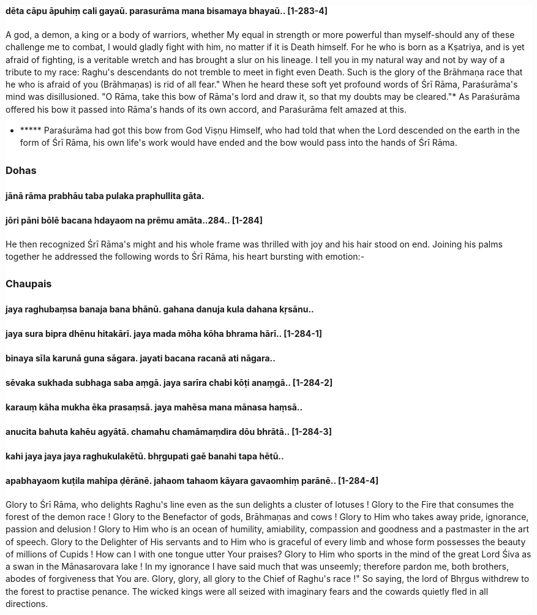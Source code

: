 #### dēta cāpu āpuhiṃ cali gayaū. parasurāma mana bisamaya bhayaū.. [1-283-4]

A god, a demon, a king or a body of warriors, whether My equal in strength or more powerful than myself-should any of these challenge me to combat, I would gladly fight with him, no matter if it is Death himself. For he who is born as a Kṣatriya, and is yet afraid of fighting, is a veritable wretch and has brought a slur on his lineage. I tell you in my natural way and not by way of a tribute to my race: Raghu's descendants do not tremble to meet in fight even Death. Such is the glory of the Brāhmaṇa race that he who is afraid of you (Brāhmaṇas) is rid of all fear." When he heard these soft yet profound words of Śrī Rāma, Paraśurāma's mind was disillusioned. "O Rāma, take this bow of Rāma's lord and draw it, so that my doubts may be cleared."* As Paraśurāma offered his bow it passed into Rāma's hands of its own accord, and Paraśurāma felt amazed at this.

- ***** Paraśurāma had got this bow from God Viṣṇu Himself, who had told that when the Lord descended on the earth in the form of Śrī Rāma, his own life's work would have ended and the bow would pass into the hands of Śrī Rāma.

### Dohas

#### jānā rāma prabhāu taba pulaka praphullita gāta.
#### jōri pāni bōlē bacana hdayaom na prēmu amāta..284.. [1-284]

He then recognized Śrī Rāma's might and his whole frame was thrilled with joy and his hair stood on end. Joining his palms together he addressed the following words to Śrī Rāma, his heart bursting with emotion:-

### Chaupais

#### jaya raghubaṃsa banaja bana bhānū. gahana danuja kula dahana kṛsānu..
#### jaya sura bipra dhēnu hitakārī. jaya mada mōha kōha bhrama hārī.. [1-284-1]
#### binaya sīla karunā guna sāgara. jayati bacana racanā ati nāgara..
#### sēvaka sukhada subhaga saba aṃgā. jaya sarīra chabi kōṭi anaṃgā.. [1-284-2]
#### karauṃ kāha mukha ēka prasaṃsā. jaya mahēsa mana mānasa haṃsā..
#### anucita bahuta kahēu agyātā. chamahu chamāmaṃdira dōu bhrātā.. [1-284-3]
#### kahi jaya jaya jaya raghukulakētū. bhṛgupati gaē banahi tapa hētū..
#### apabhayaom kuṭila mahīpa ḍērānē. jahaom tahaom kāyara gavaomhiṃ parānē.. [1-284-4]

Glory to Śrī Rāma, who delights Raghu's line even as the sun delights a cluster of lotuses ! Glory to the Fire that consumes the forest of the demon race ! Glory to the Benefactor of gods, Brāhmaṇas and cows ! Glory to Him who takes away pride, ignorance, passion and delusion ! Glory to Him who is an ocean of humility, amiability, compassion and goodness and a pastmaster in the art of speech. Glory to the Delighter of His servants and to Him who is graceful of every limb and whose form possesses the beauty of millions of Cupids ! How can I with one tongue utter Your praises? Glory to Him who sports in the mind of the great Lord Śiva as a swan in the Mānasarovara lake ! In my ignorance I have said much that was unseemly; therefore pardon me, both brothers, abodes of forgiveness that You are. Glory, glory, all glory to the Chief of Raghu's race !" So saying, the lord of Bhṛgus withdrew to the forest to practise penance. The wicked kings were all seized with imaginary fears and the cowards quietly fled in all directions.
